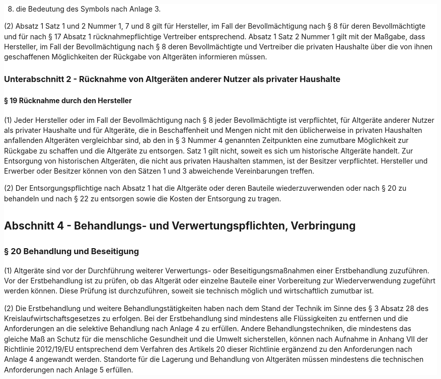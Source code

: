 
8.  die Bedeutung des Symbols nach Anlage 3.




(2) Absatz 1 Satz 1 und 2 Nummer 1, 7 und 8 gilt für Hersteller, im
Fall der Bevollmächtigung nach § 8 für deren Bevollmächtigte und für
nach § 17 Absatz 1 rücknahmepflichtige Vertreiber entsprechend. Absatz
1 Satz 2 Nummer 1 gilt mit der Maßgabe, dass Hersteller, im Fall der
Bevollmächtigung nach § 8 deren Bevollmächtigte und Vertreiber die
privaten Haushalte über die von ihnen geschaffenen Möglichkeiten der
Rückgabe von Altgeräten informieren müssen.


### Unterabschnitt 2 - Rücknahme von Altgeräten anderer Nutzer als privater Haushalte


#### § 19 Rücknahme durch den Hersteller

(1) Jeder Hersteller oder im Fall der Bevollmächtigung nach § 8 jeder
Bevollmächtigte ist verpflichtet, für Altgeräte anderer Nutzer als
privater Haushalte und für Altgeräte, die in Beschaffenheit und Mengen
nicht mit den üblicherweise in privaten Haushalten anfallenden
Altgeräten vergleichbar sind, ab den in § 3 Nummer 4 genannten
Zeitpunkten eine zumutbare Möglichkeit zur Rückgabe zu schaffen und
die Altgeräte zu entsorgen. Satz 1 gilt nicht, soweit es sich um
historische Altgeräte handelt. Zur Entsorgung von historischen
Altgeräten, die nicht aus privaten Haushalten stammen, ist der
Besitzer verpflichtet. Hersteller und Erwerber oder Besitzer können
von den Sätzen 1 und 3 abweichende Vereinbarungen treffen.

(2) Der Entsorgungspflichtige nach Absatz 1 hat die Altgeräte oder
deren Bauteile wiederzuverwenden oder nach § 20 zu behandeln und nach
§ 22 zu entsorgen sowie die Kosten der Entsorgung zu tragen.


## Abschnitt 4 - Behandlungs- und Verwertungspflichten, Verbringung


### § 20 Behandlung und Beseitigung

(1) Altgeräte sind vor der Durchführung weiterer Verwertungs- oder
Beseitigungsmaßnahmen einer Erstbehandlung zuzuführen. Vor der
Erstbehandlung ist zu prüfen, ob das Altgerät oder einzelne Bauteile
einer Vorbereitung zur Wiederverwendung zugeführt werden können. Diese
Prüfung ist durchzuführen, soweit sie technisch möglich und
wirtschaftlich zumutbar ist.

(2) Die Erstbehandlung und weitere Behandlungstätigkeiten haben nach
dem Stand der Technik im Sinne des § 3 Absatz 28 des
Kreislaufwirtschaftsgesetzes zu erfolgen. Bei der Erstbehandlung sind
mindestens alle Flüssigkeiten zu entfernen und die Anforderungen an
die selektive Behandlung nach Anlage 4 zu erfüllen. Andere
Behandlungstechniken, die mindestens das gleiche Maß an Schutz für die
menschliche Gesundheit und die Umwelt sicherstellen, können nach
Aufnahme in Anhang VII der Richtlinie 2012/19/EU entsprechend dem
Verfahren des Artikels 20 dieser Richtlinie ergänzend zu den
Anforderungen nach Anlage 4 angewandt werden. Standorte für die
Lagerung und Behandlung von Altgeräten müssen mindestens die
technischen Anforderungen nach Anlage 5 erfüllen.
